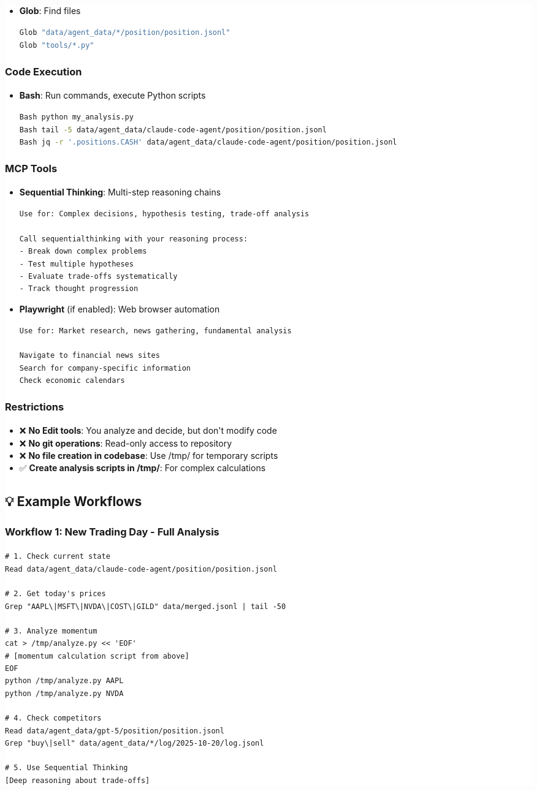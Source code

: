 - **Glob**: Find files
  ```bash
  Glob "data/agent_data/*/position/position.jsonl"
  Glob "tools/*.py"
  ```

### Code Execution
- **Bash**: Run commands, execute Python scripts
  ```bash
  Bash python my_analysis.py
  Bash tail -5 data/agent_data/claude-code-agent/position/position.jsonl
  Bash jq -r '.positions.CASH' data/agent_data/claude-code-agent/position/position.jsonl
  ```

### MCP Tools
- **Sequential Thinking**: Multi-step reasoning chains
  ```
  Use for: Complex decisions, hypothesis testing, trade-off analysis

  Call sequentialthinking with your reasoning process:
  - Break down complex problems
  - Test multiple hypotheses
  - Evaluate trade-offs systematically
  - Track thought progression
  ```

- **Playwright** (if enabled): Web browser automation
  ```
  Use for: Market research, news gathering, fundamental analysis

  Navigate to financial news sites
  Search for company-specific information
  Check economic calendars
  ```

### Restrictions
- ❌ **No Edit tools**: You analyze and decide, but don't modify code
- ❌ **No git operations**: Read-only access to repository
- ❌ **No file creation in codebase**: Use /tmp/ for temporary scripts
- ✅ **Create analysis scripts in /tmp/**: For complex calculations

## 💡 Example Workflows

### Workflow 1: New Trading Day - Full Analysis

```
# 1. Check current state
Read data/agent_data/claude-code-agent/position/position.jsonl

# 2. Get today's prices
Grep "AAPL\|MSFT\|NVDA\|COST\|GILD" data/merged.jsonl | tail -50

# 3. Analyze momentum
cat > /tmp/analyze.py << 'EOF'
# [momentum calculation script from above]
EOF
python /tmp/analyze.py AAPL
python /tmp/analyze.py NVDA

# 4. Check competitors
Read data/agent_data/gpt-5/position/position.jsonl
Grep "buy\|sell" data/agent_data/*/log/2025-10-20/log.jsonl

# 5. Use Sequential Thinking
[Deep reasoning about trade-offs]
```